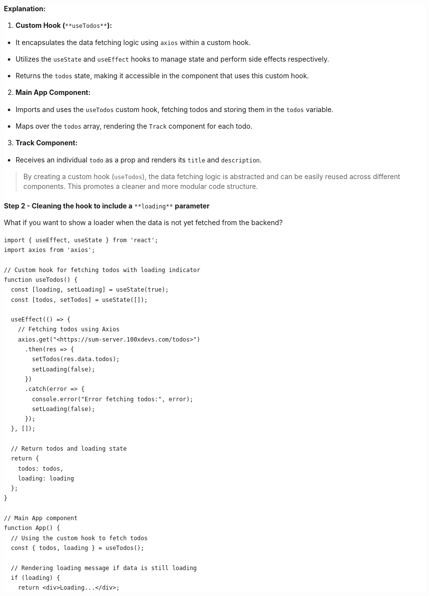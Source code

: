 **Explanation:**

1.  **Custom Hook (**`**useTodos**`**):**

-   It encapsulates the data fetching logic using `axios` within a custom hook.

-   Utilizes the `useState` and `useEffect` hooks to manage state and perform side effects respectively.

-   Returns the `todos` state, making it accessible in the component that uses this custom hook.

2.  **Main App Component:**

-   Imports and uses the `useTodos` custom hook, fetching todos and storing them in the `todos` variable.

-   Maps over the `todos` array, rendering the `Track` component for each todo.

3.  **Track Component:**

-   Receives an individual `todo` as a prop and renders its `title` and `description`.

> By creating a custom hook (`useTodos`), the data fetching logic is abstracted and can be easily reused across different components. This promotes a cleaner and more modular code structure.

#### 

[](https://app.100xdevs.com/courses/3/178/185#6a8e497be4234b08997338671dc10b95 "Step 2 - Cleaning the hook to include a loading parameter")**Step 2 - Cleaning the hook to include a** `**loading**` **parameter**

What if you want to show a loader when the data is not yet fetched from the backend?

```
import { useEffect, useState } from 'react';
import axios from 'axios';

// Custom hook for fetching todos with loading indicator
function useTodos() {
  const [loading, setLoading] = useState(true);
  const [todos, setTodos] = useState([]);

  useEffect(() => {
    // Fetching todos using Axios
    axios.get("<https://sum-server.100xdevs.com/todos>")
      .then(res => {
        setTodos(res.data.todos);
        setLoading(false);
      })
      .catch(error => {
        console.error("Error fetching todos:", error);
        setLoading(false);
      });
  }, []);

  // Return todos and loading state
  return {
    todos: todos,
    loading: loading
  };
}

// Main App component
function App() {
  // Using the custom hook to fetch todos
  const { todos, loading } = useTodos();

  // Rendering loading message if data is still loading
  if (loading) {
    return <div>Loading...</div>;
```